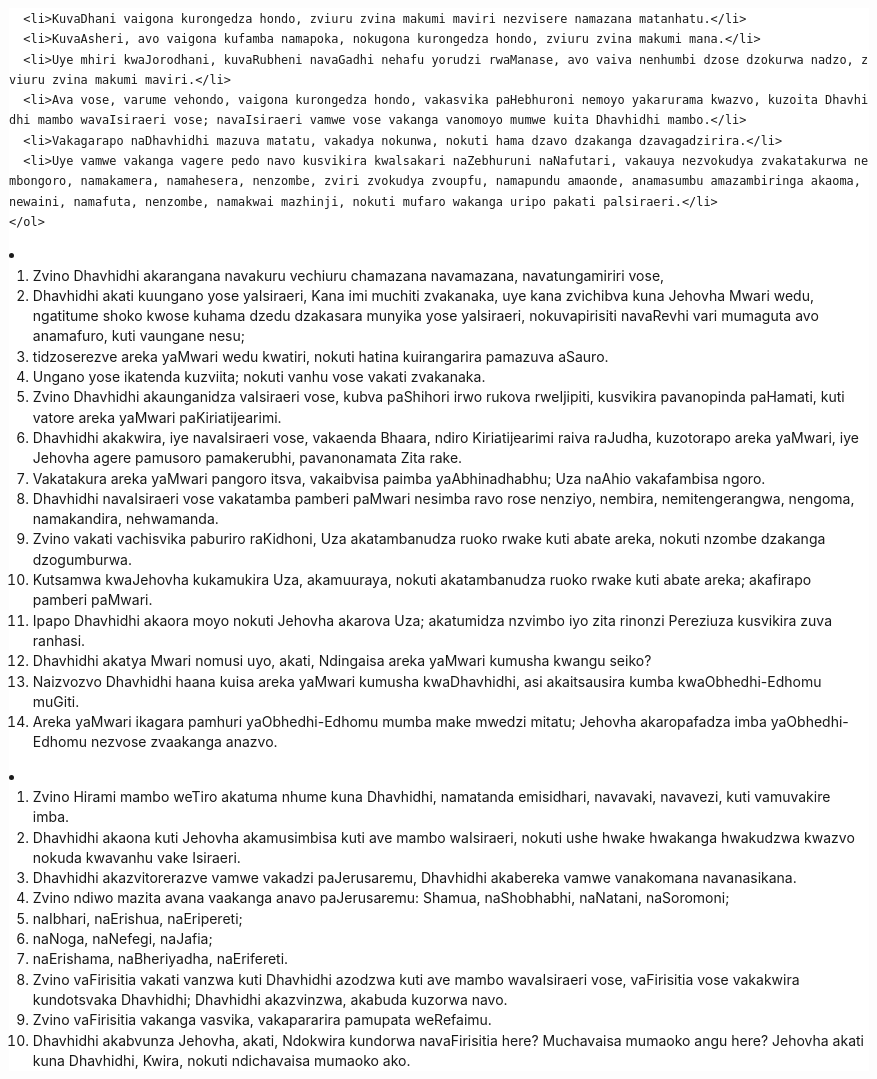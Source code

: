       <li>KuvaDhani vaigona kurongedza hondo, zviuru zvina makumi maviri nezvisere namazana matanhatu.</li>
      <li>KuvaAsheri, avo vaigona kufamba namapoka, nokugona kurongedza hondo, zviuru zvina makumi mana.</li>
      <li>Uye mhiri kwaJorodhani, kuvaRubheni navaGadhi nehafu yorudzi rwaManase, avo vaiva nenhumbi dzose dzokurwa nadzo, zviuru zvina makumi maviri.</li>
      <li>Ava vose, varume vehondo, vaigona kurongedza hondo, vakasvika paHebhuroni nemoyo yakarurama kwazvo, kuzoita Dhavhidhi mambo wavaIsiraeri vose; navaIsiraeri vamwe vose vakanga vanomoyo mumwe kuita Dhavhidhi mambo.</li>
      <li>Vakagarapo naDhavhidhi mazuva matatu, vakadya nokunwa, nokuti hama dzavo dzakanga dzavagadzirira.</li>
      <li>Uye vamwe vakanga vagere pedo navo kusvikira kwalsakari naZebhuruni naNafutari, vakauya nezvokudya zvakatakurwa nembongoro, namakamera, namahesera, nenzombe, zviri zvokudya zvoupfu, namapundu amaonde, anamasumbu amazambiringa akaoma, newaini, namafuta, nenzombe, namakwai mazhinji, nokuti mufaro wakanga uripo pakati palsiraeri.</li>
    </ol>
  </li>
  <li>
    <ol>
      <li>Zvino Dhavhidhi akarangana navakuru vechiuru chamazana navamazana, navatungamiriri vose,</li>
      <li>Dhavhidhi akati kuungano yose yaIsiraeri, Kana imi muchiti zvakanaka, uye kana zvichibva kuna Jehovha Mwari wedu, ngatitume shoko kwose kuhama dzedu dzakasara munyika yose yalsiraeri, nokuvapirisiti navaRevhi vari mumaguta avo anamafuro, kuti vaungane nesu;</li>
      <li>tidzoserezve areka yaMwari wedu kwatiri, nokuti hatina kuirangarira pamazuva aSauro.</li>
      <li>Ungano yose ikatenda kuzviita; nokuti vanhu vose vakati zvakanaka.</li>
      <li>Zvino Dhavhidhi akaunganidza vaIsiraeri vose, kubva paShihori irwo rukova rweIjipiti, kusvikira pavanopinda paHamati, kuti vatore areka yaMwari paKiriatijearimi.</li>
      <li>Dhavhidhi akakwira, iye navaIsiraeri vose, vakaenda Bhaara, ndiro Kiriatijearimi raiva raJudha, kuzotorapo areka yaMwari, iye Jehovha agere pamusoro pamakerubhi, pavanonamata Zita rake.</li>
      <li>Vakatakura areka yaMwari pangoro itsva, vakaibvisa paimba yaAbhinadhabhu; Uza naAhio vakafambisa ngoro.</li>
      <li>Dhavhidhi navaIsiraeri vose vakatamba pamberi paMwari nesimba ravo rose nenziyo, nembira, nemitengerangwa, nengoma, namakandira, nehwamanda.</li>
      <li>Zvino vakati vachisvika paburiro raKidhoni, Uza akatambanudza ruoko rwake kuti abate areka, nokuti nzombe dzakanga dzogumburwa.</li>
      <li>Kutsamwa kwaJehovha kukamukira Uza, akamuuraya, nokuti akatambanudza ruoko rwake kuti abate areka; akafirapo pamberi paMwari.</li>
      <li>Ipapo Dhavhidhi akaora moyo nokuti Jehovha akarova Uza; akatumidza nzvimbo iyo zita rinonzi Pereziuza kusvikira zuva ranhasi.</li>
      <li>Dhavhidhi akatya Mwari nomusi uyo, akati, Ndingaisa areka yaMwari kumusha kwangu seiko?</li>
      <li>Naizvozvo Dhavhidhi haana kuisa areka yaMwari kumusha kwaDhavhidhi, asi akaitsausira kumba kwaObhedhi-Edhomu muGiti.</li>
      <li>Areka yaMwari ikagara pamhuri yaObhedhi-Edhomu mumba make mwedzi mitatu; Jehovha akaropafadza imba yaObhedhi-Edhomu nezvose zvaakanga anazvo.</li>
    </ol>
  </li>
  <li>
    <ol>
      <li>Zvino Hirami mambo weTiro akatuma nhume kuna Dhavhidhi, namatanda emisidhari, navavaki, navavezi, kuti vamuvakire imba.</li>
      <li>Dhavhidhi akaona kuti Jehovha akamusimbisa kuti ave mambo waIsiraeri, nokuti ushe hwake hwakanga hwakudzwa kwazvo nokuda kwavanhu vake Isiraeri.</li>
      <li>Dhavhidhi akazvitorerazve vamwe vakadzi paJerusaremu, Dhavhidhi akabereka vamwe vanakomana navanasikana.</li>
      <li>Zvino ndiwo mazita avana vaakanga anavo paJerusaremu: Shamua, naShobhabhi, naNatani, naSoromoni;</li>
      <li>naIbhari, naErishua, naEripereti;</li>
      <li>naNoga, naNefegi, naJafia;</li>
      <li>naErishama, naBheriyadha, naErifereti.</li>
      <li>Zvino vaFirisitia vakati vanzwa kuti Dhavhidhi azodzwa kuti ave mambo wavaIsiraeri vose, vaFirisitia vose vakakwira kundotsvaka Dhavhidhi; Dhavhidhi akazvinzwa, akabuda kuzorwa navo.</li>
      <li>Zvino vaFirisitia vakanga vasvika, vakapararira pamupata weRefaimu.</li>
      <li>Dhavhidhi akabvunza Jehovha, akati, Ndokwira kundorwa navaFirisitia here? Muchavaisa mumaoko angu here? Jehovha akati kuna Dhavhidhi, Kwira, nokuti ndichavaisa mumaoko ako.</li>